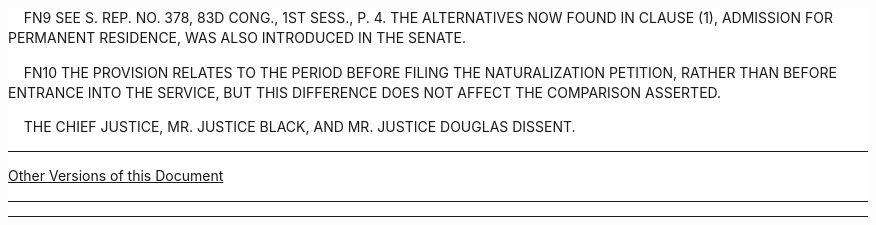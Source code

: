     FN9  SEE S. REP. NO. 378, 83D CONG., 1ST SESS., P. 4.  THE ALTERNATIVES NOW FOUND IN CLAUSE (1), ADMISSION FOR PERMANENT RESIDENCE, WAS ALSO INTRODUCED IN THE SENATE.

    FN10  THE PROVISION RELATES TO THE PERIOD BEFORE FILING THE NATURALIZATION PETITION, RATHER THAN BEFORE ENTRANCE INTO THE SERVICE, BUT THIS DIFFERENCE DOES NOT AFFECT THE COMPARISON ASSERTED.

    THE CHIEF JUSTICE, MR. JUSTICE BLACK, AND MR. JUSTICE DOUGLAS DISSENT.

----------

[Other Versions of this Document](https://publicdocs.github.io/go/links?ns=uslm-x&ref=%2Fus%2Fcourts%2Fscotus%2FusReporter%2F359%2F102)

----------
----------

[/us/courts/scotus/usReporter/359/102]: https://publicdocs.github.io/go/links?ns=uslm-x&ref=%2Fus%2Fcourts%2Fscotus%2FusReporter%2F359%2F102
[/us/courts/scotus/usReporter/358/811]: https://publicdocs.github.io/go/links?ns=uslm-x&ref=%2Fus%2Fcourts%2Fscotus%2FusReporter%2F358%2F811
[/us/courts/scotus/usReporter/356/691]: https://publicdocs.github.io/go/links?ns=uslm-x&ref=%2Fus%2Fcourts%2Fscotus%2FusReporter%2F356%2F691
[/us/stat/47/165]: https://publicdocs.github.io/go/links?ns=uslm&ref=%2Fus%2Fstat%2F47%2F165
[/us/stat/67/108]: https://publicdocs.github.io/go/links?ns=uslm&ref=%2Fus%2Fstat%2F67%2F108
[/us/stat/66/250]: https://publicdocs.github.io/go/links?ns=uslm&ref=%2Fus%2Fstat%2F66%2F250
[/us/usc/t8/s1440]: https://publicdocs.github.io/go/links?ns=uslm&ref=%2Fus%2Fusc%2Ft8%2Fs1440
[/us/stat/66/249]: https://publicdocs.github.io/go/links?ns=uslm&ref=%2Fus%2Fstat%2F66%2F249
[/us/stat/66/244]: https://publicdocs.github.io/go/links?ns=uslm&ref=%2Fus%2Fstat%2F66%2F244
[/us/usc/t8/s1429]: https://publicdocs.github.io/go/links?ns=uslm&ref=%2Fus%2Fusc%2Ft8%2Fs1429
[/us/stat/56/182]: https://publicdocs.github.io/go/links?ns=uslm&ref=%2Fus%2Fstat%2F56%2F182
[/us/stat/58/886]: https://publicdocs.github.io/go/links?ns=uslm&ref=%2Fus%2Fstat%2F58%2F886


